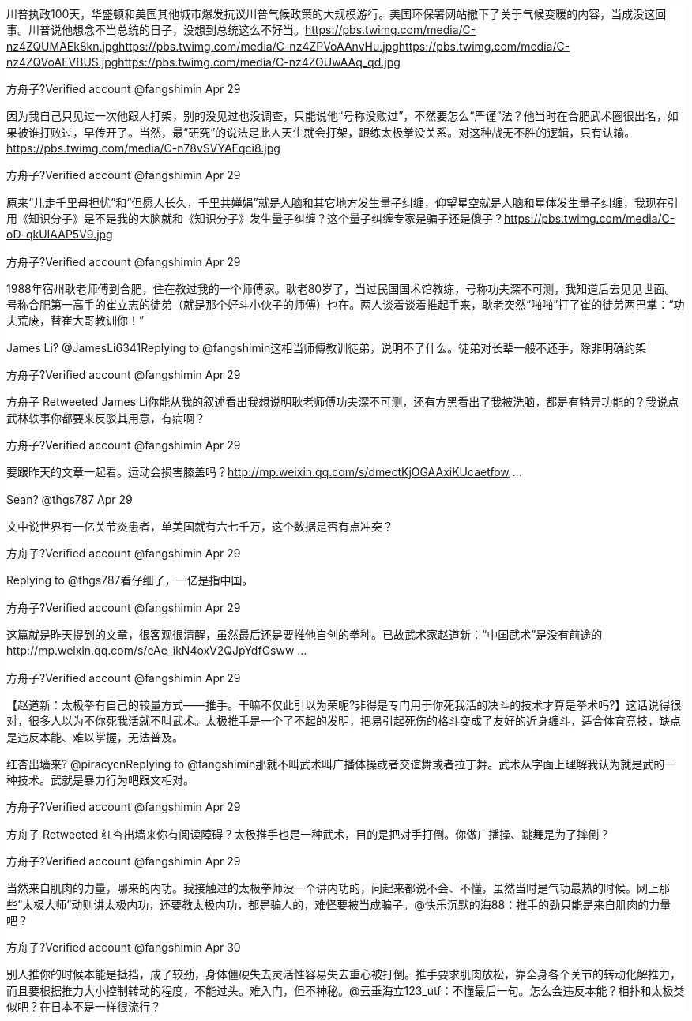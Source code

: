 川普执政100天，华盛顿和美国其他城市爆发抗议川普气候政策的大规模游行。美国环保署网站撤下了关于气候变暖的内容，当成没这回事。川普说他想念不当总统的日子，没想到总统这么不好当。https://pbs.twimg.com/media/C-nz4ZQUMAEk8kn.jpghttps://pbs.twimg.com/media/C-nz4ZPVoAAnvHu.jpghttps://pbs.twimg.com/media/C-nz4ZQVoAEVBUS.jpghttps://pbs.twimg.com/media/C-nz4ZOUwAAq_qd.jpg

方舟子?Verified account @fangshimin  Apr 29

因为我自己只见过一次他跟人打架，别的没见过也没调查，只能说他“号称没败过”，不然要怎么“严谨”法？他当时在合肥武术圈很出名，如果被谁打败过，早传开了。当然，最“研究”的说法是此人天生就会打架，跟练太极拳没关系。对这种战无不胜的逻辑，只有认输。https://pbs.twimg.com/media/C-n78vSVYAEqci8.jpg

方舟子?Verified account @fangshimin  Apr 29

原来“儿走千里母担忧”和“但愿人长久，千里共婵娟”就是人脑和其它地方发生量子纠缠，仰望星空就是人脑和星体发生量子纠缠，我现在引用《知识分子》是不是我的大脑就和《知识分子》发生量子纠缠？这个量子纠缠专家是骗子还是傻子？https://pbs.twimg.com/media/C-oD-qkUIAAP5V9.jpg

方舟子?Verified account @fangshimin  Apr 29

1988年宿州耿老师傅到合肥，住在教过我的一个师傅家。耿老80岁了，当过民国国术馆教练，号称功夫深不可测，我知道后去见见世面。号称合肥第一高手的崔立志的徒弟（就是那个好斗小伙子的师傅）也在。两人谈着谈着推起手来，耿老突然“啪啪”打了崔的徒弟两巴掌：“功夫荒废，替崔大哥教训你！”

James Li?  @JamesLi6341Replying to @fangshimin这相当师傅教训徒弟，说明不了什么。徒弟对长辈一般不还手，除非明确约架

方舟子?Verified account @fangshimin  Apr 29

方舟子 Retweeted James Li你能从我的叙述看出我想说明耿老师傅功夫深不可测，还有方黑看出了我被洗脑，都是有特异功能的？我说点武林轶事你都要来反驳其用意，有病啊？

方舟子?Verified account @fangshimin  Apr 29

要跟昨天的文章一起看。运动会损害膝盖吗？http://mp.weixin.qq.com/s/dmectKjOGAAxiKUcaetfow …

Sean? @thgs787  Apr 29

文中说世界有一亿关节炎患者，单美国就有六七千万，这个数据是否有点冲突？

方舟子?Verified account @fangshimin  Apr 29

Replying to @thgs787看仔细了，一亿是指中国。

方舟子?Verified account @fangshimin  Apr 29

这篇就是昨天提到的文章，很客观很清醒，虽然最后还是要推他自创的拳种。已故武术家赵道新：“中国武术”是没有前途的http://mp.weixin.qq.com/s/eAe_ikN4oxV2QJpYdfGsww …

方舟子?Verified account @fangshimin  Apr 29

【赵道新：太极拳有自己的较量方式——推手。干嘛不仅此引以为荣呢?非得是专门用于你死我活的决斗的技术才算是拳术吗?】这话说得很对，很多人以为不你死我活就不叫武术。太极推手是一个了不起的发明，把易引起死伤的格斗变成了友好的近身缠斗，适合体育竞技，缺点是违反本能、难以掌握，无法普及。

红杏出墙来?  @piracycnReplying to @fangshimin那就不叫武术叫广播体操或者交谊舞或者拉丁舞。武术从字面上理解我认为就是武的一种技术。武就是暴力行为吧跟文相对。

方舟子?Verified account @fangshimin  Apr 29

方舟子 Retweeted 红杏出墙来你有阅读障碍？太极推手也是一种武术，目的是把对手打倒。你做广播操、跳舞是为了摔倒？

方舟子?Verified account @fangshimin  Apr 29

当然来自肌肉的力量，哪来的内功。我接触过的太极拳师没一个讲内功的，问起来都说不会、不懂，虽然当时是气功最热的时候。网上那些“太极大师”动则讲太极内功，还要教太极内功，都是骗人的，难怪要被当成骗子。@快乐沉默的海88：推手的劲只能是来自肌肉的力量吧？

方舟子?Verified account @fangshimin  Apr 30

别人推你的时候本能是抵挡，成了较劲，身体僵硬失去灵活性容易失去重心被打倒。推手要求肌肉放松，靠全身各个关节的转动化解推力，而且要根据推力大小控制转动的程度，不能过头。难入门，但不神秘。@云垂海立123_utf：不懂最后一句。怎么会违反本能？相扑和太极类似吧？在日本不是一样很流行？
